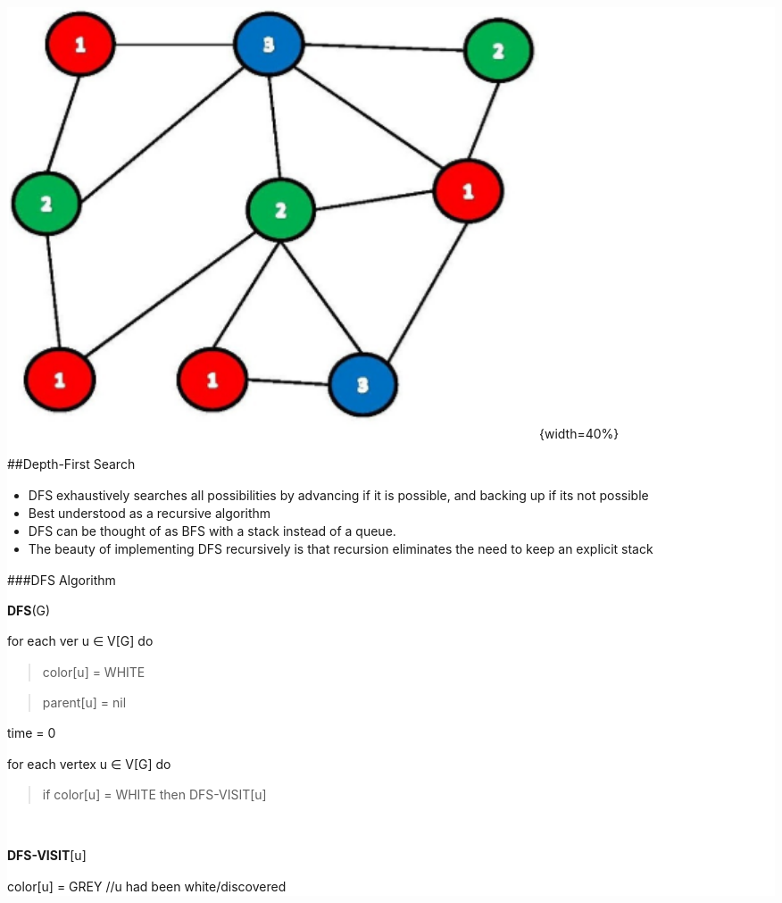 ![Example of a three-color graph](images/twocolor.png){width=40%}

##Depth-First Search

- DFS exhaustively searches all possibilities by advancing if it is possible, and backing up if its not possible
- Best understood as a recursive algorithm
- DFS can be thought of as BFS with a stack instead of a queue. 
- The beauty of implementing DFS recursively is that recursion eliminates the need to keep an explicit stack

###DFS Algorithm

**DFS**(G) 

for each ver u $\in$ V[G] do 

> color[u] = WHITE

> parent[u] = nil

time = 0

for each vertex u $\in$ V[G] do

> if color[u] = WHITE then DFS-VISIT[u]

&nbsp;

**DFS-VISIT**[u] 

color[u] = GREY //u had been white/discovered
